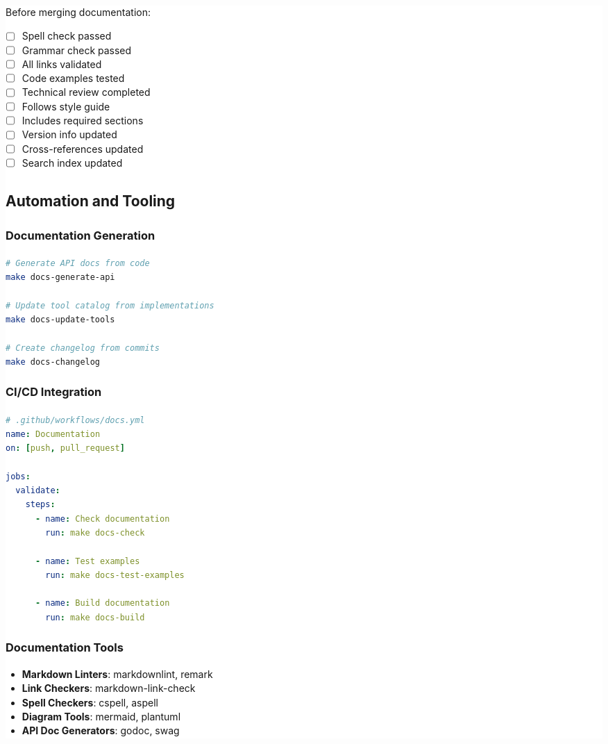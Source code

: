 Before merging documentation:

- [ ] Spell check passed
- [ ] Grammar check passed
- [ ] All links validated
- [ ] Code examples tested
- [ ] Technical review completed
- [ ] Follows style guide
- [ ] Includes required sections
- [ ] Version info updated
- [ ] Cross-references updated
- [ ] Search index updated

## Automation and Tooling

### Documentation Generation

```bash
# Generate API docs from code
make docs-generate-api

# Update tool catalog from implementations
make docs-update-tools

# Create changelog from commits
make docs-changelog
```

### CI/CD Integration

```yaml
# .github/workflows/docs.yml
name: Documentation
on: [push, pull_request]

jobs:
  validate:
    steps:
      - name: Check documentation
        run: make docs-check
      
      - name: Test examples
        run: make docs-test-examples
      
      - name: Build documentation
        run: make docs-build
```

### Documentation Tools

- **Markdown Linters**: markdownlint, remark
- **Link Checkers**: markdown-link-check
- **Spell Checkers**: cspell, aspell
- **Diagram Tools**: mermaid, plantuml
- **API Doc Generators**: godoc, swag
